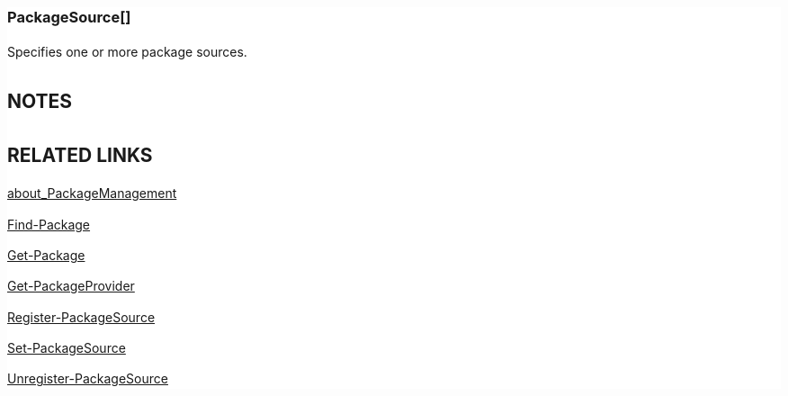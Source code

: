 ### PackageSource[]

Specifies one or more package sources.

## NOTES

## RELATED LINKS

[about_PackageManagement](../Microsoft.PowerShell.Core/About/about_PackageManagement.md)

[Find-Package](Find-Package.md)

[Get-Package](Get-Package.md)

[Get-PackageProvider](Get-PackageProvider.md)

[Register-PackageSource](Register-PackageSource.md)

[Set-PackageSource](Set-PackageSource.md)

[Unregister-PackageSource](Unregister-PackageSource.md)
